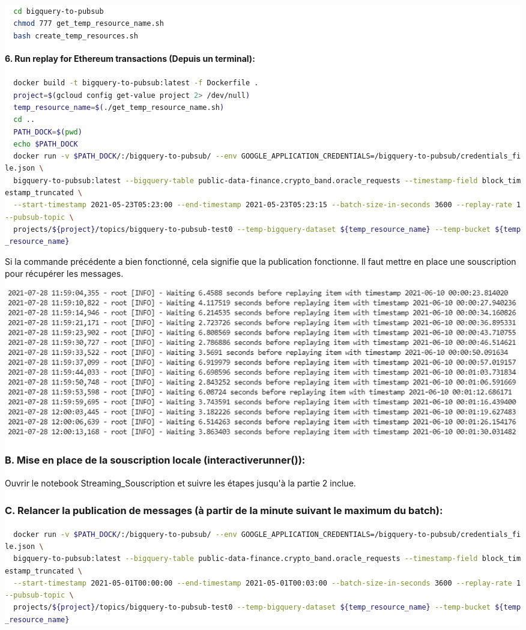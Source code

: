 ``` bash
  cd bigquery-to-pubsub
  chmod 777 get_temp_resource_name.sh 
  bash create_temp_resources.sh
```

#### 6. Run replay for Ethereum transactions (Depuis un terminal): 

``` bash
  docker build -t bigquery-to-pubsub:latest -f Dockerfile .
  project=$(gcloud config get-value project 2> /dev/null)
  temp_resource_name=$(./get_temp_resource_name.sh)
  cd ..
  PATH_DOCK=$(pwd)
  echo $PATH_DOCK
  docker run -v $PATH_DOCK/:/bigquery-to-pubsub/ --env GOOGLE_APPLICATION_CREDENTIALS=/bigquery-to-pubsub/credentials_file.json \
  bigquery-to-pubsub:latest --bigquery-table public-data-finance.crypto_band.oracle_requests --timestamp-field block_timestamp_truncated \
  --start-timestamp 2021-05-23T05:23:00 --end-timestamp 2021-05-23T05:23:15 --batch-size-in-seconds 3600 --replay-rate 1 --pubsub-topic \
  projects/${project}/topics/bigquery-to-pubsub-test0 --temp-bigquery-dataset ${temp_resource_name} --temp-bucket ${temp_resource_name}
```
Si la commande précédente a bien fonctionné, cela signifie que la publication fonctionne. Il faut mettre en place une souscription pour récupérer les messages. 

![](images/lancement_template_streaming_simule.png)

### B. Mise en place de la souscription locale (interactiverunner()): <br>
Ouvrir le notebook Streaming_Souscription et suivre les étapes jusqu'à la partie 2 inclue. 

### C. Relancer la publication de messages (à partir de la minute suivant le maximum du batch): <br>

``` bash
  docker run -v $PATH_DOCK/:/bigquery-to-pubsub/ --env GOOGLE_APPLICATION_CREDENTIALS=/bigquery-to-pubsub/credentials_file.json \
  bigquery-to-pubsub:latest --bigquery-table public-data-finance.crypto_band.oracle_requests --timestamp-field block_timestamp_truncated \
  --start-timestamp 2021-05-01T00:00:00 --end-timestamp 2021-05-01T00:03:00 --batch-size-in-seconds 3600 --replay-rate 1 --pubsub-topic \
  projects/${project}/topics/bigquery-to-pubsub-test0 --temp-bigquery-dataset ${temp_resource_name} --temp-bucket ${temp_resource_name}
```
